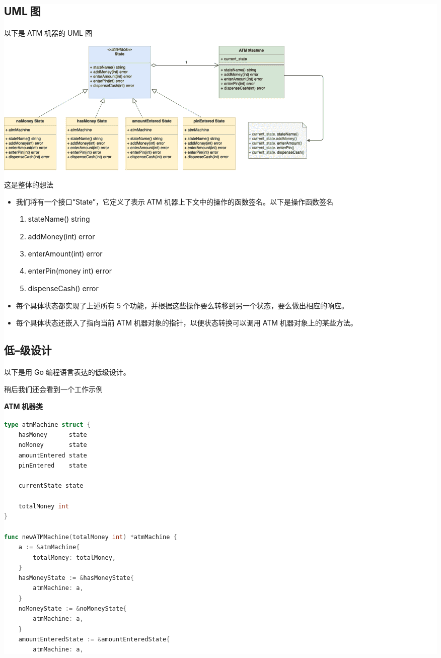## **UML 图**

以下是 ATM 机器的 UML 图

![](img/abc27bbd3d788680b834477c96729157.png)

这是整体的想法

+   我们将有一个接口“State”，它定义了表示 ATM 机器上下文中的操作的函数签名。以下是操作函数签名

    1.  stateName() string

    1.  addMoney(int) error

    1.  enterAmount(int) error

    1.  enterPin(money int) error

    1.  dispenseCash() error

+   每个具体状态都实现了上述所有 5 个功能，并根据这些操作要么转移到另一个状态，要么做出相应的响应。

+   每个具体状态还嵌入了指向当前 ATM 机器对象的指针，以便状态转换可以调用 ATM 机器对象上的某些方法。

## **低**–**级设计**

以下是用 Go 编程语言表达的低级设计。

稍后我们还会看到一个工作示例

**ATM 机器类**

```go
type atmMachine struct {
	hasMoney      state
	noMoney       state
	amountEntered state
	pinEntered    state

	currentState state

	totalMoney int
}

func newATMMachine(totalMoney int) *atmMachine {
	a := &atmMachine{
		totalMoney: totalMoney,
	}
	hasMoneyState := &hasMoneyState{
		atmMachine: a,
	}
	noMoneyState := &noMoneyState{
		atmMachine: a,
	}
	amountEnteredState := &amountEnteredState{
		atmMachine: a,
```